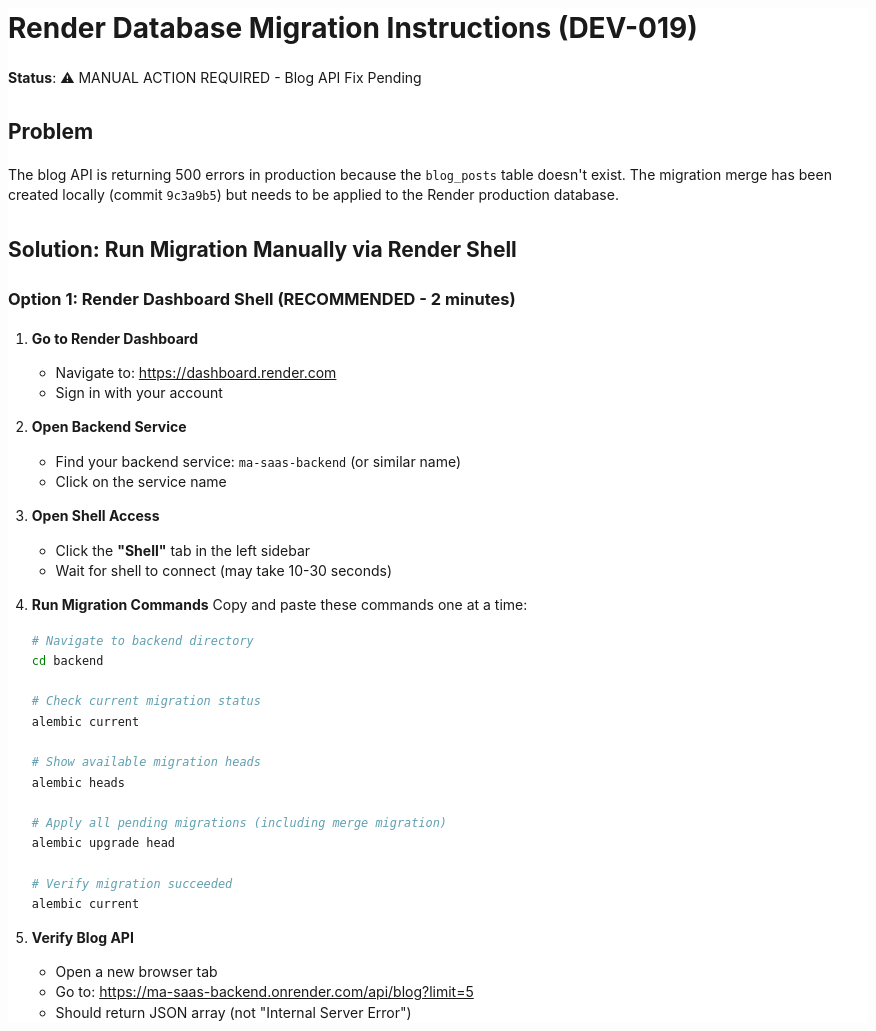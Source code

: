 # Render Database Migration Instructions (DEV-019)

**Status**: ⚠️ MANUAL ACTION REQUIRED - Blog API Fix Pending

## Problem

The blog API is returning 500 errors in production because the `blog_posts` table doesn't exist. The migration merge has been created locally (commit `9c3a9b5`) but needs to be applied to the Render production database.

## Solution: Run Migration Manually via Render Shell

### Option 1: Render Dashboard Shell (RECOMMENDED - 2 minutes)

1. **Go to Render Dashboard**
   - Navigate to: https://dashboard.render.com
   - Sign in with your account

2. **Open Backend Service**
   - Find your backend service: `ma-saas-backend` (or similar name)
   - Click on the service name

3. **Open Shell Access**
   - Click the **"Shell"** tab in the left sidebar
   - Wait for shell to connect (may take 10-30 seconds)

4. **Run Migration Commands**
   Copy and paste these commands one at a time:

   ```bash
   # Navigate to backend directory
   cd backend

   # Check current migration status
   alembic current

   # Show available migration heads
   alembic heads

   # Apply all pending migrations (including merge migration)
   alembic upgrade head

   # Verify migration succeeded
   alembic current
   ```

5. **Verify Blog API**
   - Open a new browser tab
   - Go to: https://ma-saas-backend.onrender.com/api/blog?limit=5
   - Should return JSON array (not "Internal Server Error")
